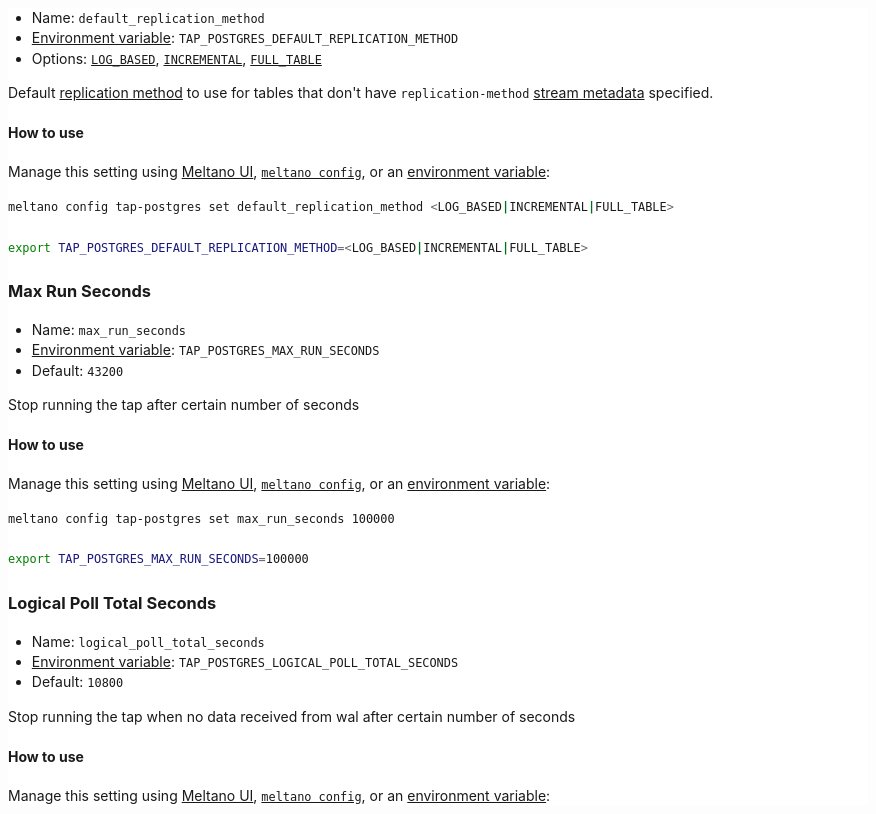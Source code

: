 - Name: `default_replication_method`
- [Environment variable](https://docs.meltano.com/configuration.html#configuring-settings): `TAP_POSTGRES_DEFAULT_REPLICATION_METHOD`
- Options: [`LOG_BASED`](https://docs.meltano.com/integration.html#log-based-incremental-replication), [`INCREMENTAL`](https://docs.meltano.com/integration.html#key-based-incremental-replication), [`FULL_TABLE`](https://docs.meltano.com/integration.html#full-table-replication)

Default [replication method](https://docs.meltano.com/integration.html#replication-methods) to use for tables that don't have `replication-method` [stream metadata](https://docs.meltano.com/integration.html#setting-metadata) specified.

#### How to use

Manage this setting using [Meltano UI](#using-meltano-ui), [`meltano config`](https://docs.meltano.com/command-line-interface.html#config), or an [environment variable](https://docs.meltano.com/configuration.html#configuring-settings):

```bash
meltano config tap-postgres set default_replication_method <LOG_BASED|INCREMENTAL|FULL_TABLE>

export TAP_POSTGRES_DEFAULT_REPLICATION_METHOD=<LOG_BASED|INCREMENTAL|FULL_TABLE>
```

### Max Run Seconds

- Name: `max_run_seconds`
- [Environment variable](https://docs.meltano.com/configuration.html#configuring-settings): `TAP_POSTGRES_MAX_RUN_SECONDS`
- Default: `43200`

Stop running the tap after certain number of seconds

#### How to use

Manage this setting using [Meltano UI](#using-meltano-ui), [`meltano config`](https://docs.meltano.com/command-line-interface.html#config), or an [environment variable](https://docs.meltano.com/configuration.html#configuring-settings):

```bash
meltano config tap-postgres set max_run_seconds 100000

export TAP_POSTGRES_MAX_RUN_SECONDS=100000
```

### Logical Poll Total Seconds

- Name: `logical_poll_total_seconds`
- [Environment variable](https://docs.meltano.com/configuration.html#configuring-settings): `TAP_POSTGRES_LOGICAL_POLL_TOTAL_SECONDS`
- Default: `10800`

Stop running the tap when no data received from wal after certain number of seconds

#### How to use

Manage this setting using [Meltano UI](#using-meltano-ui), [`meltano config`](https://docs.meltano.com/command-line-interface.html#config), or an [environment variable](https://docs.meltano.com/configuration.html#configuring-settings):
